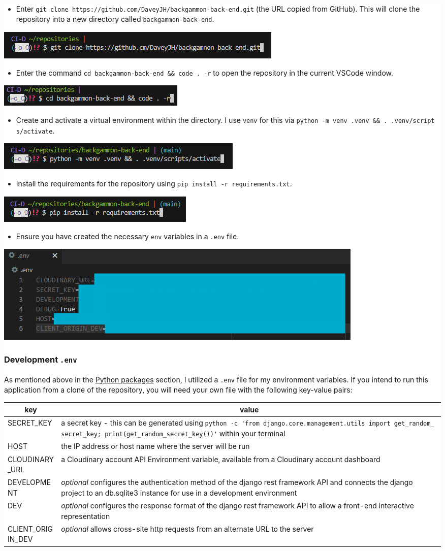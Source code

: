 - Enter `git clone https://github.com/DaveyJH/backgammon-back-end.git` (the URL
  copied from GitHub). This will clone the repository into a new
  directory called `backgammon-back-end`.

![clone command](./docs/assets/images/clone-command.png)

- Enter the command `cd backgammon-back-end && code . -r` to open the repository in
  the current VSCode window.

![open in VSCode command](./docs/assets/images/cd-backgammon-back-end.png)

- Create and activate a virtual environment within the directory. I use `venv`
  for this via `python -m venv .venv && . .venv/scripts/activate`.

![venv creation and activation](./docs/assets/images/venv-creation-and-activation.png)

- Install the requirements for the repository using
  `pip install -r requirements.txt`.

![requirements installation](./docs/assets/images/pip-install-requirements.png)

- Ensure you have created the necessary `env` variables in a `.env` file.

![env file example](./docs/assets/images/env-example.png)

### Development `.env`

As mentioned above in the [Python packages](#python-packages) section, I
utilized a `.env` file for my environment variables. If you intend to run this
application from a clone of the repository, you will need your own file with the
following key-value pairs:

|        key           |        value                                         |
|----------------------|------------------------------------------------------|
|SECRET_KEY            | a secret key - this can be generated using `python -c 'from django.core.management.utils import get_random_secret_key; print(get_random_secret_key())'` within your terminal|
|HOST                  |the IP address or host name where the server will be run|
|CLOUDINARY_URL        |a Cloudinary account API Environment variable, available from a Cloudinary account dashboard|
|DEVELOPMENT           |*optional* configures the authentication method of the django rest framework API and connects the django project to an db.sqlite3 instance for use in a development environment|
|DEV                   |*optional* configures the response format of the django rest framework API to allow a front-end interactive representation|
|CLIENT_ORIGIN_DEV     |*optional* allows cross-site http requests from an alternate URL to the server|
